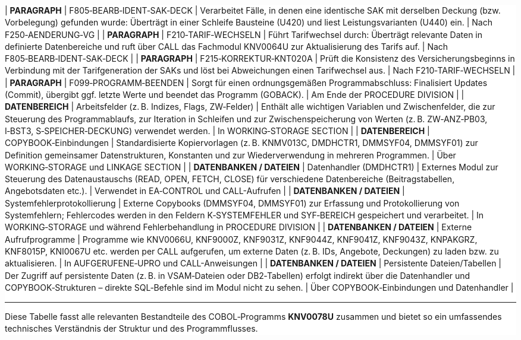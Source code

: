 | **PARAGRAPH**             | F805‑BEARB‑IDENT‑SAK‑DECK                       | Verarbeitet Fälle, in denen eine identische SAK mit derselben Deckung (bzw. Vorbelegung) gefunden wurde: Überträgt in einer Schleife Bausteine (U420) und liest Leistungsvarianten (U440) ein.                                  | Nach F250‑AENDERUNG‑VG                                                |
| **PARAGRAPH**             | F210‑TARIF‑WECHSELN                             | Führt Tarifwechsel durch: Überträgt relevante Daten in definierte Datenbereiche und ruft über CALL das Fachmodul KNV0064U zur Aktualisierung des Tarifs auf.                                                                    | Nach F805‑BEARB‑IDENT‑SAK‑DECK                                        |
| **PARAGRAPH**             | F215‑KORREKTUR‑KNT020A                          | Prüft die Konsistenz des Versicherungsbeginns in Verbindung mit der Tarifgeneration der SAKs und löst bei Abweichungen einen Tarifwechsel aus.                                                                                  | Nach F210‑TARIF‑WECHSELN                                              |
| **PARAGRAPH**             | F099‑PROGRAMM‑BEENDEN                           | Sorgt für einen ordnungsgemäßen Programmabschluss: Finalisiert Updates (Commit), übergibt ggf. letzte Werte und beendet das Programm (GOBACK).                                                                                  | Am Ende der PROCEDURE DIVISION                                        |
| **DATENBEREICH**          | Arbeitsfelder (z. B. Indizes, Flags, ZW‑Felder) | Enthält alle wichtigen Variablen und Zwischenfelder, die zur Steuerung des Programmablaufs, zur Iteration in Schleifen und zur Zwischenspeicherung von Werten (z. B. ZW‑ANZ‑PB03, I‑BST3, S‑SPEICHER‑DECKUNG) verwendet werden. | In WORKING‑STORAGE SECTION                                            |
| **DATENBEREICH**          | COPYBOOK‑Einbindungen                           | Standardisierte Kopiervorlagen (z. B. KNMV013C, DMDHCTR1, DMMSYF04, DMMSYF01) zur Definition gemeinsamer Datenstrukturen, Konstanten und zur Wiederverwendung in mehreren Programmen.                                           | Über WORKING‑STORAGE und LINKAGE SECTION                              |
| **DATENBANKEN / DATEIEN** | Datenhandler (DMDHCTR1)                         | Externes Modul zur Steuerung des Datenaustauschs (READ, OPEN, FETCH, CLOSE) für verschiedene Datenbereiche (Beitragstabellen, Angebotsdaten etc.).                                                                              | Verwendet in EA‑CONTROL und CALL-Aufrufen                             |
| **DATENBANKEN / DATEIEN** | Systemfehlerprotokollierung                     | Externe Copybooks (DMMSYF04, DMMSYF01) zur Erfassung und Protokollierung von Systemfehlern; Fehlercodes werden in den Feldern K‑SYSTEMFEHLER und SYF‑BEREICH gespeichert und verarbeitet.                                       | In WORKING‑STORAGE und während Fehlerbehandlung in PROCEDURE DIVISION |
| **DATENBANKEN / DATEIEN** | Externe Aufrufprogramme                         | Programme wie KNV0066U, KNF9000Z, KNF9031Z, KNF9044Z, KNF9041Z, KNF9043Z, KNPAKGRZ, KNF8015P, KNI0067U etc. werden per CALL aufgerufen, um externe Daten (z. B. IDs, Angebote, Deckungen) zu laden bzw. zu aktualisieren.       | In AUFGERUFENE‑UPRO und CALL-Anweisungen                              |
| **DATENBANKEN / DATEIEN** | Persistente Dateien/Tabellen                    | Der Zugriff auf persistente Daten (z. B. in VSAM‑Dateien oder DB2‑Tabellen) erfolgt indirekt über die Datenhandler und COPYBOOK‑Strukturen – direkte SQL‑Befehle sind im Modul nicht zu sehen.                                  | Über COPYBOOK‑Einbindungen und Datenhandler                           |

---

Diese Tabelle fasst alle relevanten Bestandteile des COBOL‑Programms **KNV0078U** zusammen und bietet so ein umfassendes technisches Verständnis der Struktur und des Programmflusses.
